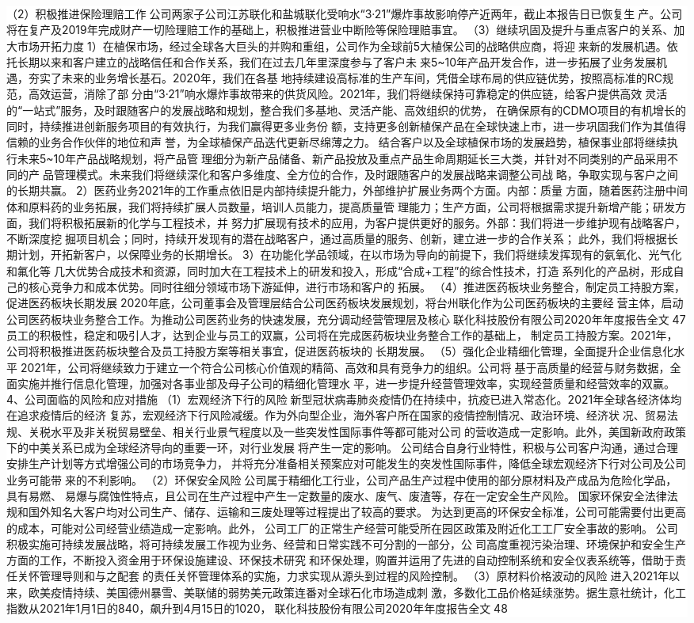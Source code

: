 （2）积极推进保险理赔工作
公司两家子公司江苏联化和盐城联化受响水“3·21”爆炸事故影响停产近两年，截止本报告日已恢复生
产。公司将在复产及2019年完成财产一切险理赔工作的基础上，积极推进营业中断险等保险理赔事宜。
（3）继续巩固及提升与重点客户的关系、加大市场开拓力度
1）在植保市场，经过全球各大巨头的并购和重组，公司作为全球前5大植保公司的战略供应商，将迎
来新的发展机遇。依托长期以来和客户建立的战略信任和合作关系，我们在过去几年里深度参与了客户未
来5~10年产品开发合作，进一步拓展了业务发展机遇，夯实了未来的业务增长基石。2020年，我们在各基
地持续建设高标准的生产车间，凭借全球布局的供应链优势，按照高标准的RC规范，高效运营，消除了部
分由“3·21”响水爆炸事故带来的供货风险。2021年，我们将继续保持可靠稳定的供应链，给客户提供高效
灵活的“一站式”服务，及时跟随客户的发展战略和规划，整合我们多基地、灵活产能、高效组织的优势，
在确保原有的CDMO项目的有机增长的同时，持续推进创新服务项目的有效执行，为我们赢得更多业务份
额，支持更多创新植保产品在全球快速上市，进一步巩固我们作为其值得信赖的业务合作伙伴的地位和声
誉，为全球植保产品迭代更新尽绵薄之力。
结合客户以及全球植保市场的发展趋势，植保事业部将继续执行未来5~10年产品战略规划，将产品管
理细分为新产品储备、新产品投放及重点产品生命周期延长三大类，并针对不同类别的产品采用不同的产
品管理模式。未来我们将继续深化和客户多维度、全方位的合作，及时跟随客户的发展战略来调整公司战
略，争取实现与客户之间的长期共赢。
2）医药业务2021年的工作重点依旧是内部持续提升能力，外部维护扩展业务两个方面。内部：质量
方面，随着医药注册中间体和原料药的业务拓展，我们将持续扩展人员数量，培训人员能力，提高质量管
理能力；生产方面，公司将根据需求提升新增产能；研发方面，我们将积极拓展新的化学与工程技术，并
努力扩展现有技术的应用，为客户提供更好的服务。外部：我们将进一步维护现有战略客户，不断深度挖
掘项目机会；同时，持续开发现有的潜在战略客户，通过高质量的服务、创新，建立进一步的合作关系；
此外，我们将根据长期计划，开拓新客户，以保障业务的长期增长。
3）在功能化学品领域，在以市场为导向的前提下，我们将继续发挥现有的氨氧化、光气化和氟化等
几大优势合成技术和资源，同时加大在工程技术上的研发和投入，形成“合成+工程”的综合性技术，打造
系列化的产品树，形成自己的核心竞争力和成本优势。同时往细分领域市场下游延伸，进行市场和客户的
拓展。
（4）推进医药板块业务整合，制定员工持股方案，促进医药板块长期发展
2020年底，公司董事会及管理层结合公司医药板块发展规划，将台州联化作为公司医药板块的主要经
营主体，启动公司医药板块业务整合工作。为推动公司医药业务的快速发展，充分调动经营管理层及核心
联化科技股份有限公司2020年年度报告全文
47
员工的积极性，稳定和吸引人才，达到企业与员工的双赢，公司将在完成医药板块业务整合工作的基础上，
制定员工持股方案。2021年，公司将积极推进医药板块整合及员工持股方案等相关事宜，促进医药板块的
长期发展。
（5）强化企业精细化管理，全面提升企业信息化水平
2021年，公司将继续致力于建立一个符合公司核心价值观的精简、高效和具有竞争力的组织。公司将
基于高质量的经营与财务数据，全面实施并推行信息化管理，加强对各事业部及母子公司的精细化管理水
平，进一步提升经营管理效率，实现经营质量和经营效率的双赢。
4、公司面临的风险和应对措施
（1）宏观经济下行的风险
新型冠状病毒肺炎疫情仍在持续中，抗疫已进入常态化。2021年全球各经济体均在追求疫情后的经济
复苏，宏观经济下行风险减缓。作为外向型企业，海外客户所在国家的疫情控制情况、政治环境、经济状
况、贸易法规、关税水平及非关税贸易壁垒、相关行业景气程度以及一些突发性国际事件等都可能对公司
的营收造成一定影响。此外，美国新政府政策下的中美关系已成为全球经济导向的重要一环，对行业发展
将产生一定的影响。
公司结合自身行业特性，积极与公司客户沟通，通过合理安排生产计划等方式增强公司的市场竞争力，
并将充分准备相关预案应对可能发生的突发性国际事件，降低全球宏观经济下行对公司及公司业务可能带
来的不利影响。
（2）环保安全风险
公司属于精细化工行业，公司产品生产过程中使用的部分原材料及产成品为危险化学品，具有易燃、
易爆与腐蚀性特点，且公司在生产过程中产生一定数量的废水、废气、废渣等，存在一定安全生产风险。
国家环保安全法律法规和国外知名大客户均对公司生产、储存、运输和三废处理等过程提出了较高的要求。
为达到更高的环保安全标准，公司可能需要付出更高的成本，可能对公司经营业绩造成一定影响。此外，
公司工厂的正常生产经营可能受所在园区政策及附近化工工厂安全事故的影响。
公司积极实施可持续发展战略，将可持续发展工作视为业务、经营和日常实践不可分割的一部分，公
司高度重视污染治理、环境保护和安全生产方面的工作，不断投入资金用于环保设施建设、环保技术研究
和环保处理，购置并运用了先进的自动控制系统和安全仪表系统等，借助于责任关怀管理导则和与之配套
的责任关怀管理体系的实施，力求实现从源头到过程的风险控制。
（3）原材料价格波动的风险
进入2021年以来，欧美疫情持续、美国德州暴雪、美联储的弱势美元政策连番对全球石化市场造成刺
激，多数化工品价格延续涨势。据生意社统计，化工指数从2021年1月1日的840，飙升到4月15日的1020，
联化科技股份有限公司2020年年度报告全文
48